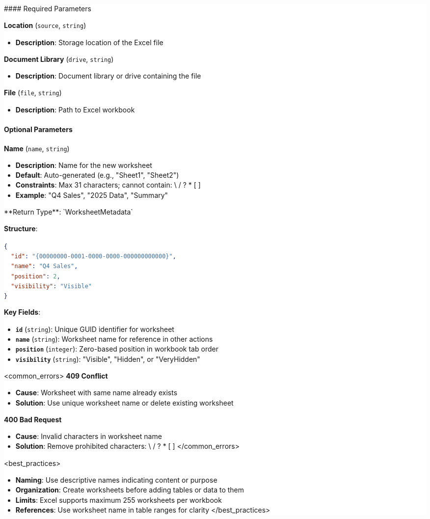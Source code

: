 <parameters>
#### Required Parameters

**Location** (`source`, `string`)
- **Description**: Storage location of the Excel file

**Document Library** (`drive`, `string`)
- **Description**: Document library or drive containing the file

**File** (`file`, `string`)
- **Description**: Path to Excel workbook

#### Optional Parameters

**Name** (`name`, `string`)
- **Description**: Name for the new worksheet
- **Default**: Auto-generated (e.g., "Sheet1", "Sheet2")
- **Constraints**: Max 31 characters; cannot contain: \ / ? * [ ]
- **Example**: "Q4 Sales", "2025 Data", "Summary"
</parameters>

<returns>
**Return Type**: `WorksheetMetadata`

**Structure**:
```json
{
  "id": "{00000000-0001-0000-0000-000000000000}",
  "name": "Q4 Sales",
  "position": 2,
  "visibility": "Visible"
}
```

**Key Fields**:
- **`id`** (`string`): Unique GUID identifier for worksheet
- **`name`** (`string`): Worksheet name for reference in other actions
- **`position`** (`integer`): Zero-based position in workbook tab order
- **`visibility`** (`string`): "Visible", "Hidden", or "VeryHidden"
</returns>

<common_errors>
**409 Conflict**
- **Cause**: Worksheet with same name already exists
- **Solution**: Use unique worksheet name or delete existing worksheet

**400 Bad Request**
- **Cause**: Invalid characters in worksheet name
- **Solution**: Remove prohibited characters: \ / ? * [ ]
</common_errors>

<best_practices>
- **Naming**: Use descriptive names indicating content or purpose
- **Organization**: Create worksheets before adding tables or data to them
- **Limits**: Excel supports maximum 255 worksheets per workbook
- **References**: Use worksheet name in table ranges for clarity
</best_practices>
